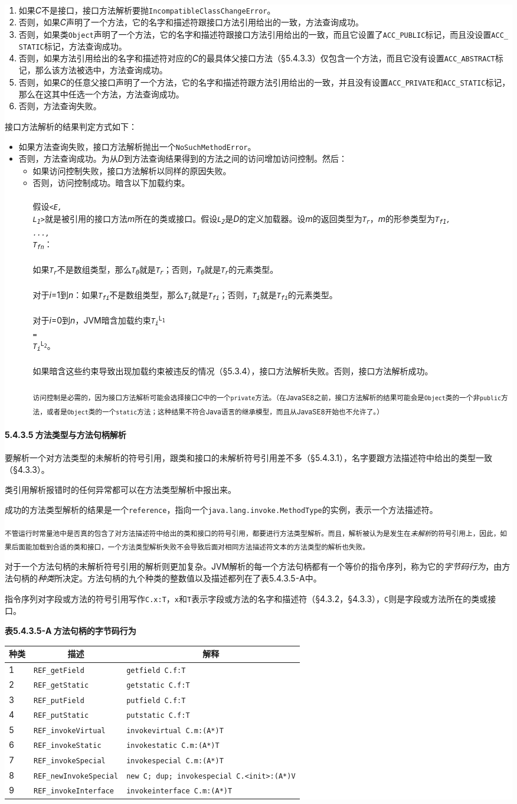 1. 如果*C*不是接口，接口方法解析要抛`IncompatibleClassChangeError`。
2. 否则，如果*C*声明了一个方法，它的名字和描述符跟接口方法引用给出的一致，方法查询成功。
3. 否则，如果类`Object`声明了一个方法，它的名字和描述符跟接口方法引用给出的一致，而且它设置了`ACC_PUBLIC`标记，而且没设置`ACC_STATIC`标记，方法查询成功。
4. 否则，如果方法引用给出的名字和描述符对应的*C*的最具体父接口方法（§5.4.3.3）仅包含一个方法，而且它没有设置`ACC_ABSTRACT`标记，那么该方法被选中，方法查询成功。
5. 否则，如果*C*的任意父接口声明了一个方法，它的名字和描述符跟方法引用给出的一致，并且没有设置`ACC_PRIVATE`和`ACC_STATIC`标记，那么在这其中任选一个方法，方法查询成功。
6. 否则，方法查询失败。

接口方法解析的结果判定方式如下：

- 如果方法查询失败，接口方法解析抛出一个`NoSuchMethodError`。
- 否则，方法查询成功。为从*D*到方法查询结果得到的方法之间的访问增加访问控制。然后：
    - 如果访问控制失败，接口方法解析以同样的原因失败。
    - 否则，访问控制成功。暗含以下加载约束。<br/><br/>假设<code><i>&lt;E, L<sub>1</sub>&gt;</i></code>就是被引用的接口方法*m*所在的类或接口。假设<code><i>L<sub>2</sub></i></code>是*D*的定义加载器。设*m*的返回类型为<code><i>T<sub>r</sub></i></code>，*m*的形参类型为<code><i>T<sub>f1</sub>, ..., T<sub>fn</sub></i></code>：<br/><br/>如果<code><i>T<sub>r</sub></i></code>不是数组类型，那么<code><i>T<sub>0</sub></i></code>就是<code><i>T<sub>r</sub></i></code>；否则，<code><i>T<sub>0</sub></i></code>就是<code><i>T<sub>r</sub></i></code>的元素类型。<br/><br/>对于*i*=1到*n*：如果<code><i>T<sub>fi</sub></i></code>不是数组类型，那么<code><i>T<sub>i</sub></i></code>就是<code><i>T<sub>fi</sub></i></code>；否则，<code><i>T<sub>i</sub></i></code>就是<code><i>T<sub>fi</sub></i></code>的元素类型。<br/><br/>对于*i*=0到*n*，JVM暗含加载约束<code><i>T<sub>i</sub></i><sup>L<sub>1</sub></sup> = <i>T<sub>i</sub></i><sup>L<sub>2</sub></sup></code>。<br/><br/>如果暗含这些约束导致出现加载约束被违反的情况（§5.3.4），接口方法解析失败。否则，接口方法解析成功。<br/><br/><sub>访问控制是必需的，因为接口方法解析可能会选择接口*C*中的一个`private`方法。（在JavaSE8之前，接口方法解析的结果可能会是`Object`类的一个非`public`方法，或者是`Object`类的一个`static`方法；这种结果不符合Java语言的继承模型，而且从JavaSE8开始也不允许了。）</sub>

#### 5.4.3.5 方法类型与方法句柄解析

要解析一个对方法类型的未解析的符号引用，跟类和接口的未解析符号引用差不多（§5.4.3.1），名字要跟方法描述符中给出的类型一致（§4.3.3）。

类引用解析报错时的任何异常都可以在方法类型解析中报出来。

成功的方法类型解析的结果是一个`reference`，指向一个`java.lang.invoke.MethodType`的实例，表示一个方法描述符。

<sub>不管运行时常量池中是否真的包含了对方法描述符中给出的类和接口的符号引用，都要进行方法类型解析。而且，解析被认为是发生在*未解析*的符号引用上，因此，如果后面能加载到合适的类和接口，一个方法类型解析失败不会导致后面对相同方法描述符文本的方法类型的解析也失败。</sub>

对于一个方法句柄的未解析符号引用的解析则更加复杂。JVM解析的每一个方法句柄都有一个等价的指令序列，称为它的*字节码行为*，由方法句柄的*种类*所决定。方法句柄的九个种类的整数值以及描述都列在了表5.4.3.5-A中。

指令序列对字段或方法的符号引用写作`C.x:T`，`x`和`T`表示字段或方法的名字和描述符（§4.3.2，§4.3.3），`C`则是字段或方法所在的类或接口。

**表5.4.3.5-A 方法句柄的字节码行为**

|**种类**|**描述**|**解释**
|-|-|-
|1|`REF_getField`|`getfield C.f:T`
|2|`REF_getStatic`|`getstatic C.f:T`
|3|`REF_putField`|`putfield C.f:T`
|4|`REF_putStatic`|`putstatic C.f:T`
|5|`REF_invokeVirtual`|`invokevirtual C.m:(A*)T`
|6|`REF_invokeStatic`|`invokestatic C.m:(A*)T`
|7|`REF_invokeSpecial`|`invokespecial C.m:(A*)T`
|8|`REF_newInvokeSpecial`|`new C; dup; invokespecial C.<init>:(A*)V`
|9|`REF_invokeInterface`|`invokeinterface C.m:(A*)T`
